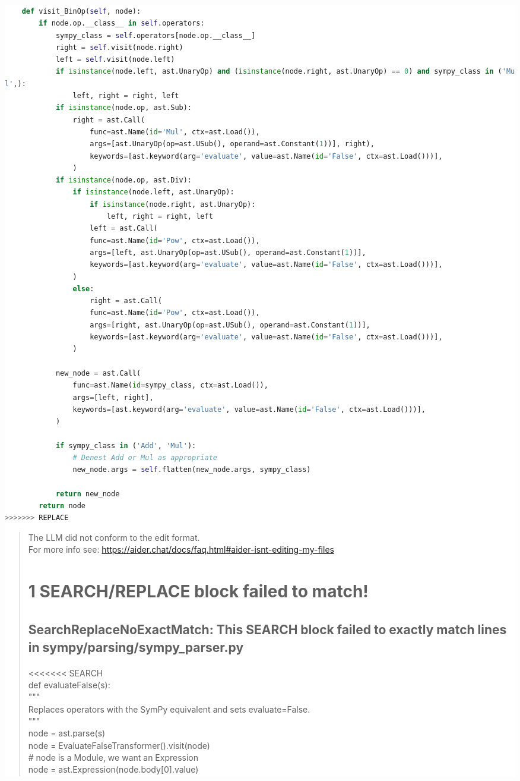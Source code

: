 ```python
    def visit_BinOp(self, node):
        if node.op.__class__ in self.operators:
            sympy_class = self.operators[node.op.__class__]
            right = self.visit(node.right)
            left = self.visit(node.left)
            if isinstance(node.left, ast.UnaryOp) and (isinstance(node.right, ast.UnaryOp) == 0) and sympy_class in ('Mul',):
                left, right = right, left
            if isinstance(node.op, ast.Sub):
                right = ast.Call(
                    func=ast.Name(id='Mul', ctx=ast.Load()),
                    args=[ast.UnaryOp(op=ast.USub(), operand=ast.Constant(1))], right),
                    keywords=[ast.keyword(arg='evaluate', value=ast.Name(id='False', ctx=ast.Load()))],
                )
            if isinstance(node.op, ast.Div):
                if isinstance(node.left, ast.UnaryOp):
                    if isinstance(node.right, ast.UnaryOp):
                        left, right = right, left
                    left = ast.Call(
                    func=ast.Name(id='Pow', ctx=ast.Load()),
                    args=[left, ast.UnaryOp(op=ast.USub(), operand=ast.Constant(1))],
                    keywords=[ast.keyword(arg='evaluate', value=ast.Name(id='False', ctx=ast.Load()))],
                )
                else:
                    right = ast.Call(
                    func=ast.Name(id='Pow', ctx=ast.Load()),
                    args=[right, ast.UnaryOp(op=ast.USub(), operand=ast.Constant(1))],
                    keywords=[ast.keyword(arg='evaluate', value=ast.Name(id='False', ctx=ast.Load()))],
                )

            new_node = ast.Call(
                func=ast.Name(id=sympy_class, ctx=ast.Load()),
                args=[left, right],
                keywords=[ast.keyword(arg='evaluate', value=ast.Name(id='False', ctx=ast.Load()))],
            )

            if sympy_class in ('Add', 'Mul'):
                # Denest Add or Mul as appropriate
                new_node.args = self.flatten(new_node.args, sympy_class)

            return new_node
        return node
>>>>>>> REPLACE
```

> The LLM did not conform to the edit format.  
> For more info see: https://aider.chat/docs/faq.html#aider-isnt-editing-my-files  
> # 1 SEARCH/REPLACE block failed to match!  
>   
> ## SearchReplaceNoExactMatch: This SEARCH block failed to exactly match lines in sympy/parsing/sympy_parser.py  
> <<<<<<< SEARCH  
> def evaluateFalse(s):  
>     """  
>     Replaces operators with the SymPy equivalent and sets evaluate=False.  
>     """  
>     node = ast.parse(s)  
>     node = EvaluateFalseTransformer().visit(node)  
>     # node is a Module, we want an Expression  
>     node = ast.Expression(node.body[0].value)  